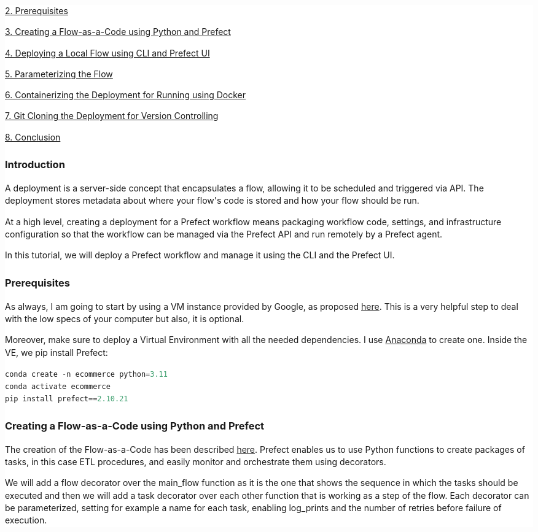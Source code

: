 [2. Prerequisites](#prerequisites)

[3. Creating a Flow-as-a-Code using Python and Prefect](#creating-an-etl-flow-using-python)

[4. Deploying a Local Flow using CLI and Prefect UI](#deploying-a-local-flow-using-cli-and-prefect-ui)

[5. Parameterizing the Flow](#parameterizing-the-flow)

[6. Containerizing the Deployment for Running using Docker](#containerizing-the-deployment-for-running-using-docker)

[7. Git Cloning the Deployment for Version Controlling](#git-cloning-the-deployment-for-version-controlling)

[8. Conclusion](#conclusion)

### Introduction

A deployment is a server-side concept that encapsulates a flow, allowing it to be scheduled and triggered via API. The deployment stores metadata about where your flow's code is stored and how your flow should be run.

At a high level, creating a deployment for a Prefect workflow means packaging workflow code, settings, and infrastructure configuration so that the workflow can be managed via the Prefect API and run remotely by a Prefect agent.

In this tutorial, we will deploy a Prefect workflow and manage it using the CLI and the Prefect UI.

### Prerequisites
As always, I am going to start by using a VM instance provided by Google, as proposed [here](https://github.com/ssideris/Data_Management_Concepts/tree/main/DevOps/Virtual%20Machine%20Instance%20Creation%20using%20Google%20Cloud.pdf). This is a very helpful step to deal with the low specs of your computer but also, it is optional.

Moreover, make sure to deploy a Virtual Environment with all the needed dependencies. I use [Anaconda](https://www.anaconda.com/download) to create one. Inside the VE, we pip install Prefect:


```python
conda create -n ecommerce python=3.11
conda activate ecommerce
pip install prefect==2.10.21
```

### Creating a Flow-as-a-Code using Python and Prefect

The creation of the Flow-as-a-Code has been described [here](https://github.com/ssideris/Data_Management_Concepts/tree/main/DevOps/Monitoring%20Flow-as-a-Code%20using%20Prefect). Prefect enables us to use Python functions to create packages of tasks, in this case ETL procedures, and easily monitor and orchestrate them using decorators. 

We will add a flow decorator over the main_flow function as it is the one that shows the sequence in which the tasks should be executed and then we will add a task decorator over each other function that is working as a step of the flow. Each decorator can be parameterized, setting for example a name for each task, enabling log_prints and the number of retries before failure of execution.

